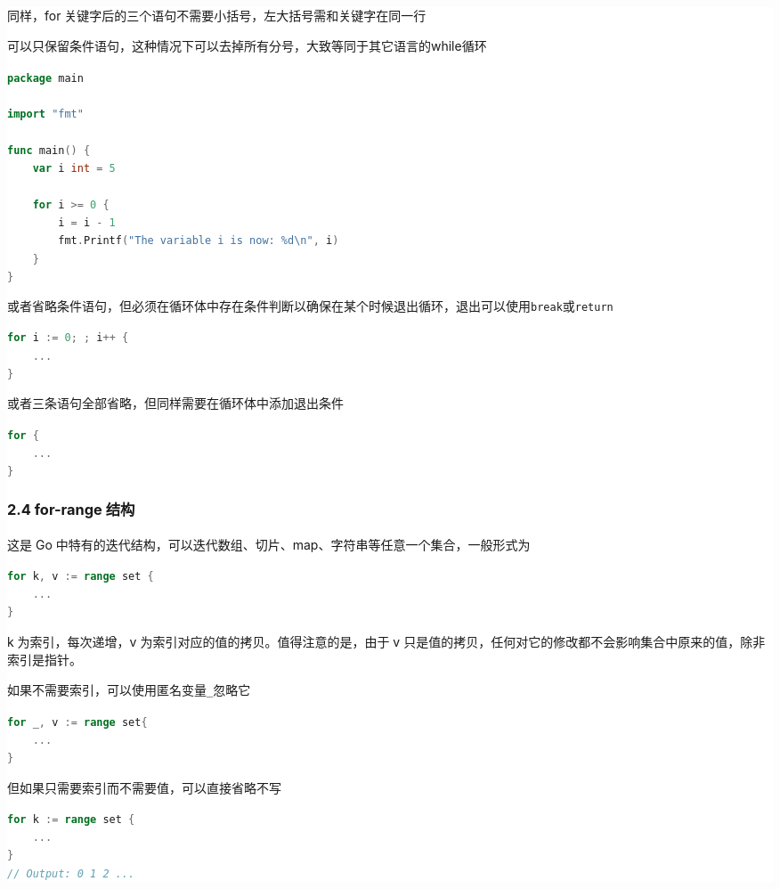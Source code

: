 同样，for 关键字后的三个语句不需要小括号，左大括号需和关键字在同一行

可以只保留条件语句，这种情况下可以去掉所有分号，大致等同于其它语言的while循环

```go
package main

import "fmt"

func main() {
	var i int = 5

	for i >= 0 {
		i = i - 1
		fmt.Printf("The variable i is now: %d\n", i)
	}
}
```

或者省略条件语句，但必须在循环体中存在条件判断以确保在某个时候退出循环，退出可以使用`break`或`return	`

```go
for i := 0; ; i++ {
    ...
}
```

或者三条语句全部省略，但同样需要在循环体中添加退出条件

```go
for {
    ...
}
```

### 2.4 for-range 结构

这是 Go 中特有的迭代结构，可以迭代数组、切片、map、字符串等任意一个集合，一般形式为

```go
for k, v := range set {
    ...
}
```

k 为索引，每次递增，v 为索引对应的值的拷贝。值得注意的是，由于 v 只是值的拷贝，任何对它的修改都不会影响集合中原来的值，除非索引是指针。

如果不需要索引，可以使用匿名变量`_`忽略它

```go
for _, v := range set{
    ...
}
```

但如果只需要索引而不需要值，可以直接省略不写

```go
for k := range set {
    ...
}
// Output: 0 1 2 ...
```
